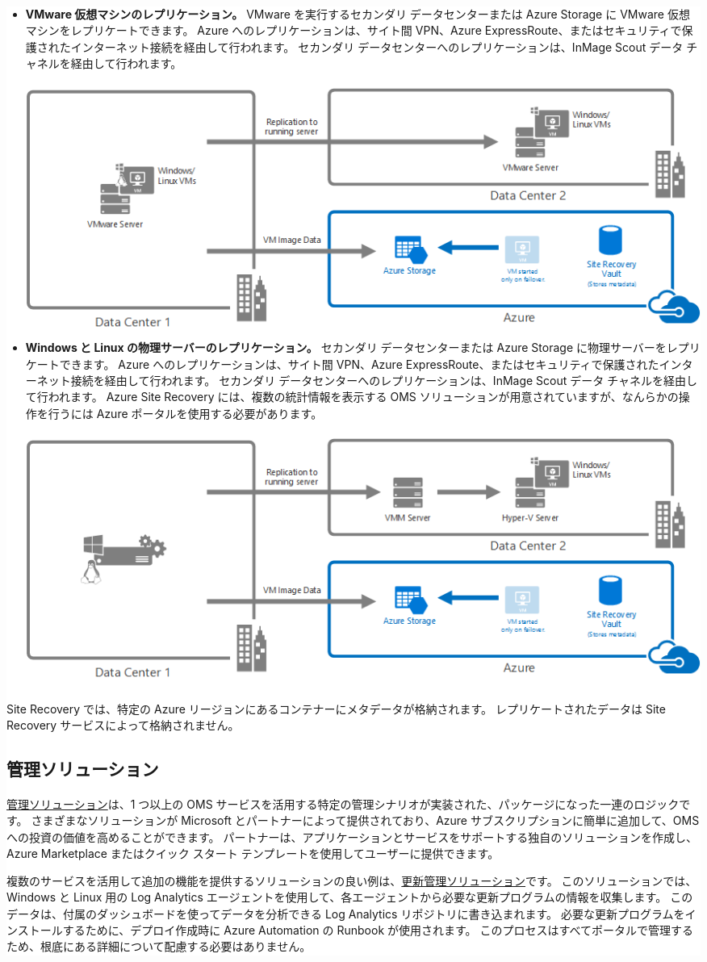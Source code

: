 - **VMware 仮想マシンのレプリケーション。**  VMware を実行するセカンダリ データセンターまたは Azure Storage に VMware 仮想マシンをレプリケートできます。 Azure へのレプリケーションは、サイト間 VPN、Azure ExpressRoute、またはセキュリティで保護されたインターネット接続を経由して行われます。 セカンダリ データセンターへのレプリケーションは、InMage Scout データ チャネルを経由して行われます。<br><br>![VMware 仮想マシンのレプリケーション](media/operations-management-suite-overview/overview-siterecovery-vmware.png)
- **Windows と Linux の物理サーバーのレプリケーション。**  セカンダリ データセンターまたは Azure Storage に物理サーバーをレプリケートできます。 Azure へのレプリケーションは、サイト間 VPN、Azure ExpressRoute、またはセキュリティで保護されたインターネット接続を経由して行われます。 セカンダリ データセンターへのレプリケーションは、InMage Scout データ チャネルを経由して行われます。 Azure Site Recovery には、複数の統計情報を表示する OMS ソリューションが用意されていますが、なんらかの操作を行うには Azure ポータルを使用する必要があります。<br><br>![Windows および Linux の物理サーバーのレプリケーション](media/operations-management-suite-overview/overview-siterecovery-physical.png)


Site Recovery では、特定の Azure リージョンにあるコンテナーにメタデータが格納されます。 レプリケートされたデータは Site Recovery サービスによって格納されません。

## <a name="management-solutions"></a>管理ソリューション
[管理ソリューション](operations-management-suite-solutions.md)は、1 つ以上の OMS サービスを活用する特定の管理シナリオが実装された、パッケージになった一連のロジックです。  さまざまなソリューションが Microsoft とパートナーによって提供されており、Azure サブスクリプションに簡単に追加して、OMS への投資の価値を高めることができます。  パートナーは、アプリケーションとサービスをサポートする独自のソリューションを作成し、Azure Marketplace またはクイック スタート テンプレートを使用してユーザーに提供できます。

複数のサービスを活用して追加の機能を提供するソリューションの良い例は、[更新管理ソリューション](oms-solution-update-management.md)です。  このソリューションでは、Windows と Linux 用の Log Analytics エージェントを使用して、各エージェントから必要な更新プログラムの情報を収集します。  このデータは、付属のダッシュボードを使ってデータを分析できる Log Analytics リポジトリに書き込まれます。  必要な更新プログラムをインストールするために、デプロイ作成時に Azure Automation の Runbook が使用されます。  このプロセスはすべてポータルで管理するため、根底にある詳細について配慮する必要はありません。
